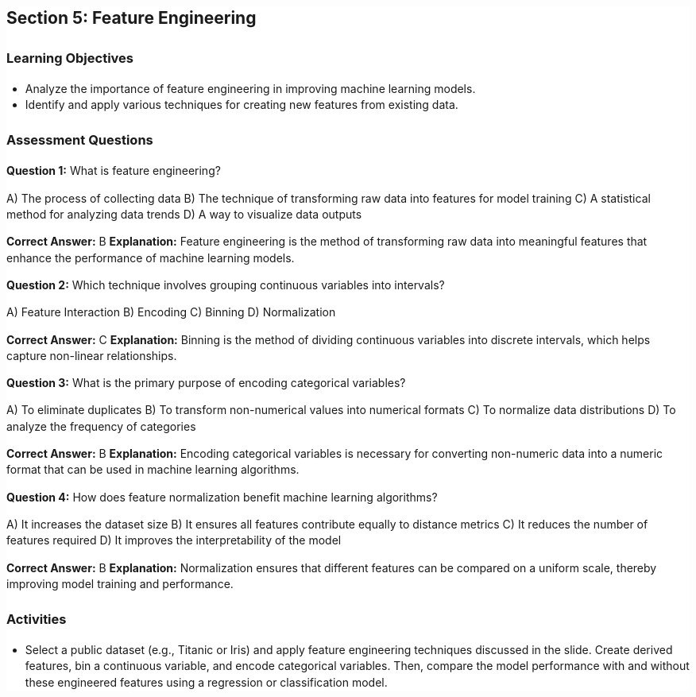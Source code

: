 ## Section 5: Feature Engineering

### Learning Objectives
- Analyze the importance of feature engineering in improving machine learning models.
- Identify and apply various techniques for creating new features from existing data.

### Assessment Questions

**Question 1:** What is feature engineering?

  A) The process of collecting data
  B) The technique of transforming raw data into features for model training
  C) A statistical method for analyzing data trends
  D) A way to visualize data outputs

**Correct Answer:** B
**Explanation:** Feature engineering is the method of transforming raw data into meaningful features that enhance the performance of machine learning models.

**Question 2:** Which technique involves grouping continuous variables into intervals?

  A) Feature Interaction
  B) Encoding
  C) Binning
  D) Normalization

**Correct Answer:** C
**Explanation:** Binning is the method of dividing continuous variables into discrete intervals, which helps capture non-linear relationships.

**Question 3:** What is the primary purpose of encoding categorical variables?

  A) To eliminate duplicates
  B) To transform non-numerical values into numerical formats
  C) To normalize data distributions
  D) To analyze the frequency of categories

**Correct Answer:** B
**Explanation:** Encoding categorical variables is necessary for converting non-numeric data into a numeric format that can be used in machine learning algorithms.

**Question 4:** How does feature normalization benefit machine learning algorithms?

  A) It increases the dataset size
  B) It ensures all features contribute equally to distance metrics
  C) It reduces the number of features required
  D) It improves the interpretability of the model

**Correct Answer:** B
**Explanation:** Normalization ensures that different features can be compared on a uniform scale, thereby improving model training and performance.

### Activities
- Select a public dataset (e.g., Titanic or Iris) and apply feature engineering techniques discussed in the slide. Create derived features, bin a continuous variable, and encode categorical variables. Then, compare the model performance with and without these engineered features using a regression or classification model.
